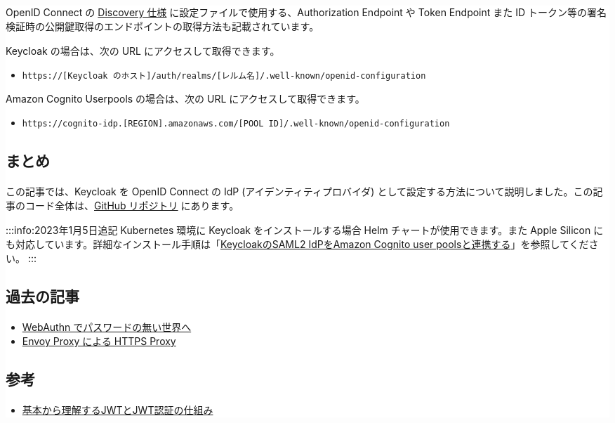 OpenID Connect の [Discovery 仕様](https://openid.net/specs/openid-connect-discovery-1_0.html) に設定ファイルで使用する、Authorization Endpoint や Token Endpoint また ID トークン等の署名検証時の公開鍵取得のエンドポイントの取得方法も記載されています。


Keycloak の場合は、次の URL にアクセスして取得できます。
- `https://[Keycloak のホスト]/auth/realms/[レルム名]/.well-known/openid-configuration`

Amazon Cognito Userpools の場合は、次の URL にアクセスして取得できます。
- `https://cognito-idp.[REGION].amazonaws.com/[POOL ID]/.well-known/openid-configuration`

## まとめ

この記事では、Keycloak を OpenID Connect の IdP (アイデンティティプロバイダ) として設定する方法について説明しました。この記事のコード全体は、[GitHub リポジトリ](https://github.com/edward-mamezou/use-openapi-generator/tree/feature/openapi-generator-5) にあります。

:::info:2023年1月5日追記
Kubernetes 環境に Keycloak をインストールする場合 Helm チャートが使用できます。また Apple Silicon にも対応しています。詳細なインストール手順は「[KeycloakのSAML2 IdPをAmazon Cognito user poolsと連携する](https://s-edword.hatenablog.com/entry/2023/01/04/112949)」を参照してください。
:::

## 過去の記事

- [WebAuthn でパスワードの無い世界へ](/blogs/2022/06/15/webauthn-1/)
- [Envoy Proxy による HTTPS Proxy](/blogs/2022/06/20/https-envoy-proxy/)

## 参考

- [基本から理解するJWTとJWT認証の仕組み](/blogs/2022/12/08/jwt-auth/)

[^1]: QRコードは株式会社デンソーウェーブの登録商標です。
